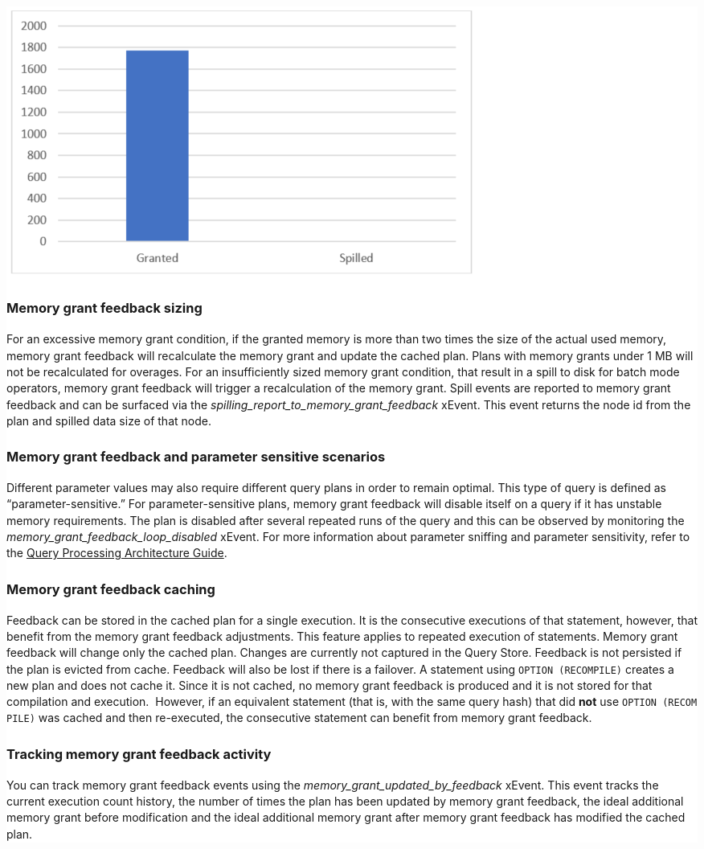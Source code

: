 ![No spills](./media/3_AQPGraphNoSpills.png)

### Memory grant feedback sizing
For an excessive memory grant condition, if the granted memory is more than two times the size of the actual used memory, memory grant feedback will recalculate the memory grant and update the cached plan. Plans with memory grants under 1 MB will not be recalculated for overages.
For an insufficiently sized memory grant condition, that result in a spill to disk for batch mode operators, memory grant feedback will trigger a recalculation of the memory grant. Spill events are reported to memory grant feedback and can be surfaced via the *spilling_report_to_memory_grant_feedback* xEvent. This event returns the node id from the plan and spilled data size of that node.

### Memory grant feedback and parameter sensitive scenarios
Different parameter values may also require different query plans in order to remain optimal. This type of query is defined as “parameter-sensitive.” For parameter-sensitive plans, memory grant feedback will disable itself on a query if it has unstable memory requirements. The plan is disabled after several repeated runs of the query and this can be observed by monitoring the *memory_grant_feedback_loop_disabled* xEvent. For more information about parameter sniffing and parameter sensitivity, refer to the [Query Processing Architecture Guide](../../relational-databases/query-processing-architecture-guide.md#ParamSniffing).

### Memory grant feedback caching
Feedback can be stored in the cached plan for a single execution. It is the consecutive executions of that statement, however, that benefit from the memory grant feedback adjustments. This feature applies to repeated execution of statements. Memory grant feedback will change only the cached plan. Changes are currently not captured in the Query Store.
Feedback is not persisted if the plan is evicted from cache. Feedback will also be lost if there is a failover. A statement using `OPTION (RECOMPILE)` creates a new plan and does not cache it. Since it is not cached, no memory grant feedback is produced and it is not stored for that compilation and execution.  However, if an equivalent statement (that is, with the same query hash) that did **not** use `OPTION (RECOMPILE)` was cached and then re-executed, the consecutive statement can benefit from memory grant feedback.

### Tracking memory grant feedback activity
You can track memory grant feedback events using the *memory_grant_updated_by_feedback* xEvent. This event tracks the current execution count history, the number of times the plan has been updated by memory grant feedback, the ideal additional memory grant before modification and the ideal additional memory grant after memory grant feedback has modified the cached plan.
